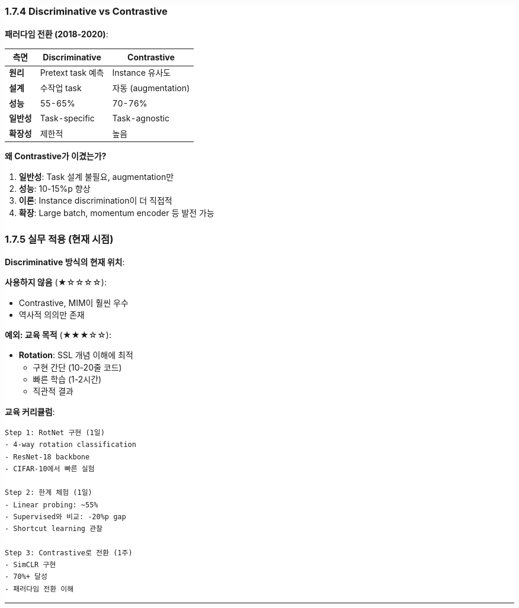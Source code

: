 ### 1.7.4 Discriminative vs Contrastive

**패러다임 전환 (2018-2020)**:

| 측면 | Discriminative | Contrastive |
|------|---------------|------------|
| **원리** | Pretext task 예측 | Instance 유사도 |
| **설계** | 수작업 task | 자동 (augmentation) |
| **성능** | 55-65% | 70-76% |
| **일반성** | Task-specific | Task-agnostic |
| **확장성** | 제한적 | 높음 |

**왜 Contrastive가 이겼는가?**

1. **일반성**: Task 설계 불필요, augmentation만
2. **성능**: 10-15%p 향상
3. **이론**: Instance discrimination이 더 직접적
4. **확장**: Large batch, momentum encoder 등 발전 가능

### 1.7.5 실무 적용 (현재 시점)

**Discriminative 방식의 현재 위치**:

**사용하지 않음** (★☆☆☆☆):
- Contrastive, MIM이 훨씬 우수
- 역사적 의의만 존재

**예외: 교육 목적** (★★★☆☆):
- **Rotation**: SSL 개념 이해에 최적
  - 구현 간단 (10-20줄 코드)
  - 빠른 학습 (1-2시간)
  - 직관적 결과

**교육 커리큘럼**:
```
Step 1: RotNet 구현 (1일)
- 4-way rotation classification
- ResNet-18 backbone
- CIFAR-10에서 빠른 실험

Step 2: 한계 체험 (1일)
- Linear probing: ~55%
- Supervised와 비교: -20%p gap
- Shortcut learning 관찰

Step 3: Contrastive로 전환 (1주)
- SimCLR 구현
- 70%+ 달성
- 패러다임 전환 이해
```

---